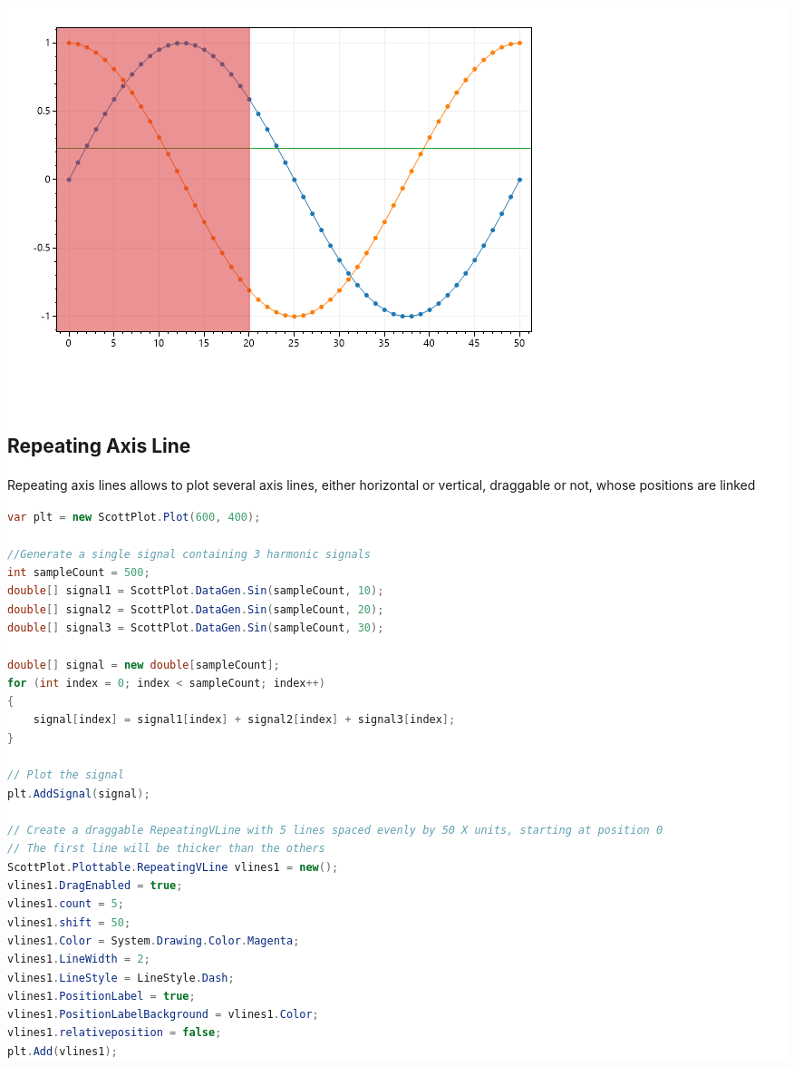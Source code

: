<a href='../../images/axisspan_ignore.png'><img src='../../images/axisspan_ignore.png' /></a>
</div>


<div class='m-2'>&nbsp;</div>

## Repeating Axis Line

Repeating axis lines allows to plot several axis lines, either horizontal or vertical, draggable or not, whose positions are linked

```cs
var plt = new ScottPlot.Plot(600, 400);

//Generate a single signal containing 3 harmonic signals
int sampleCount = 500;
double[] signal1 = ScottPlot.DataGen.Sin(sampleCount, 10);
double[] signal2 = ScottPlot.DataGen.Sin(sampleCount, 20);
double[] signal3 = ScottPlot.DataGen.Sin(sampleCount, 30);

double[] signal = new double[sampleCount];
for (int index = 0; index < sampleCount; index++)
{
    signal[index] = signal1[index] + signal2[index] + signal3[index];
}

// Plot the signal
plt.AddSignal(signal);

// Create a draggable RepeatingVLine with 5 lines spaced evenly by 50 X units, starting at position 0
// The first line will be thicker than the others
ScottPlot.Plottable.RepeatingVLine vlines1 = new();
vlines1.DragEnabled = true;
vlines1.count = 5;
vlines1.shift = 50;
vlines1.Color = System.Drawing.Color.Magenta;
vlines1.LineWidth = 2;
vlines1.LineStyle = LineStyle.Dash;
vlines1.PositionLabel = true;
vlines1.PositionLabelBackground = vlines1.Color;
vlines1.relativeposition = false;
plt.Add(vlines1);

```